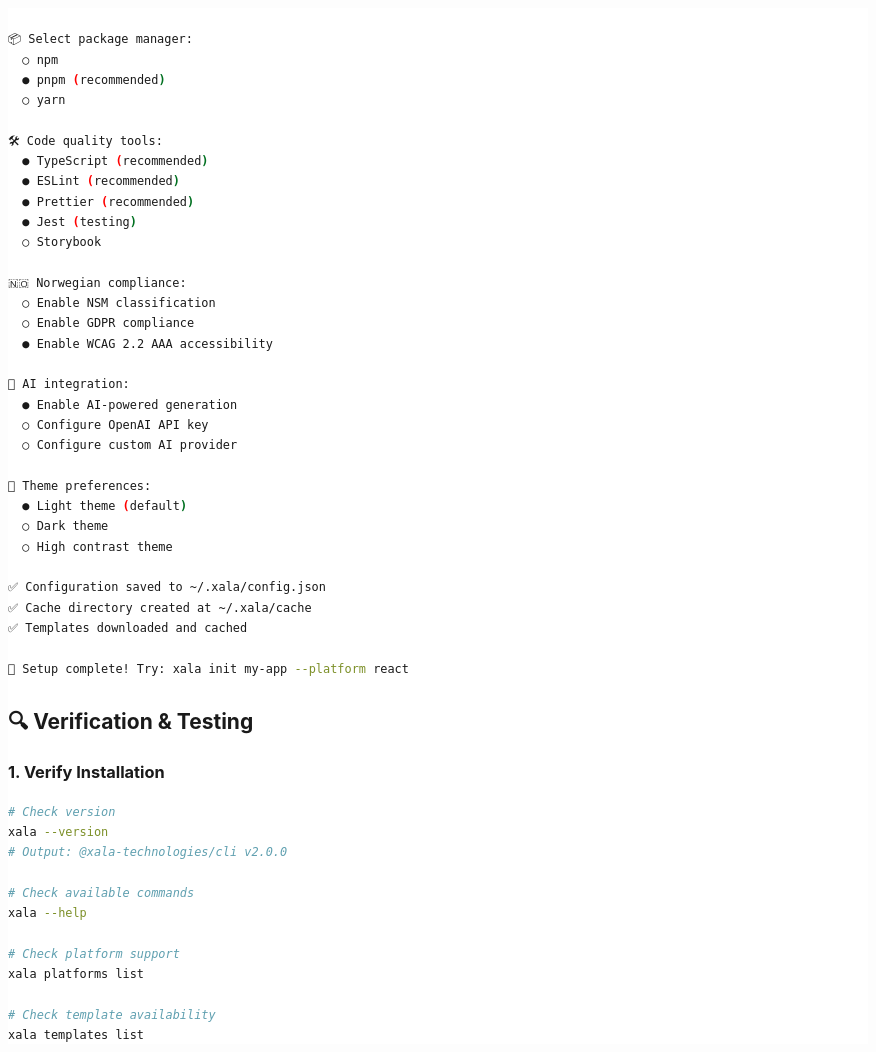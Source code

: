 ```bash

📦 Select package manager:
  ○ npm
  ● pnpm (recommended)
  ○ yarn

🛠️ Code quality tools:
  ● TypeScript (recommended)
  ● ESLint (recommended)
  ● Prettier (recommended)
  ● Jest (testing)
  ○ Storybook

🇳🇴 Norwegian compliance:
  ○ Enable NSM classification
  ○ Enable GDPR compliance
  ● Enable WCAG 2.2 AAA accessibility

🤖 AI integration:
  ● Enable AI-powered generation
  ○ Configure OpenAI API key
  ○ Configure custom AI provider

🎨 Theme preferences:
  ● Light theme (default)
  ○ Dark theme
  ○ High contrast theme

✅ Configuration saved to ~/.xala/config.json
✅ Cache directory created at ~/.xala/cache
✅ Templates downloaded and cached

🎉 Setup complete! Try: xala init my-app --platform react
```

## 🔍 Verification & Testing

### 1. Verify Installation

```bash
# Check version
xala --version
# Output: @xala-technologies/cli v2.0.0

# Check available commands
xala --help

# Check platform support
xala platforms list

# Check template availability
xala templates list
```
